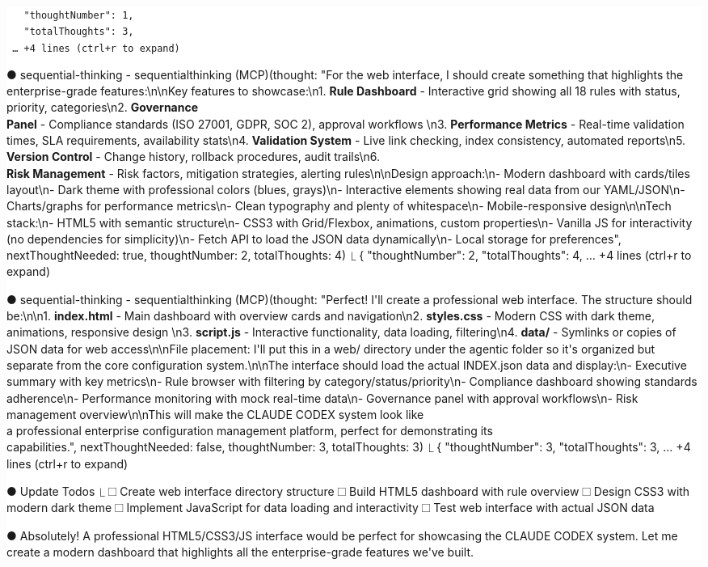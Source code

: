       "thoughtNumber": 1,
       "totalThoughts": 3,
     … +4 lines (ctrl+r to expand)

● sequential-thinking - sequentialthinking (MCP)(thought: "For the web interface, I should create something that highlights the
                                                enterprise-grade features:\n\nKey features to showcase:\n1. **Rule Dashboard** -
                                                Interactive grid showing all 18 rules with status, priority, categories\n2. **Governance       
                                                Panel** - Compliance standards (ISO 27001, GDPR, SOC 2), approval workflows  \n3.
                                                **Performance Metrics** - Real-time validation times, SLA requirements, availability
                                                stats\n4. **Validation System** - Live link checking, index consistency, automated
                                                reports\n5. **Version Control** - Change history, rollback procedures, audit trails\n6.        
                                                **Risk Management** - Risk factors, mitigation strategies, alerting rules\n\nDesign
                                                approach:\n- Modern dashboard with cards/tiles layout\n- Dark theme with professional
                                                colors (blues, grays)\n- Interactive elements showing real data from our YAML/JSON\n-
                                                Charts/graphs for performance metrics\n- Clean typography and plenty of whitespace\n-
                                                Mobile-responsive design\n\nTech stack:\n- HTML5 with semantic structure\n- CSS3 with
                                                Grid/Flexbox, animations, custom properties\n- Vanilla JS for interactivity (no
                                                dependencies for simplicity)\n- Fetch API to load the JSON data dynamically\n- Local
                                                storage for preferences", nextThoughtNeeded: true, thoughtNumber: 2, totalThoughts: 4)
  ⎿  {
       "thoughtNumber": 2,
       "totalThoughts": 4,
     … +4 lines (ctrl+r to expand)

● sequential-thinking - sequentialthinking (MCP)(thought: "Perfect! I'll create a professional web interface. The structure should
                                                be:\n\n1. **index.html** - Main dashboard with overview cards and navigation\n2.
                                                **styles.css** - Modern CSS with dark theme, animations, responsive design  \n3.
                                                **script.js** - Interactive functionality, data loading, filtering\n4. **data/** -
                                                Symlinks or copies of JSON data for web access\n\nFile placement: I'll put this in a
                                                web/ directory under the agentic folder so it's organized but separate from the core
                                                configuration system.\n\nThe interface should load the actual INDEX.json data and
                                                display:\n- Executive summary with key metrics\n- Rule browser with filtering by
                                                category/status/priority\n- Compliance dashboard showing standards adherence\n-
                                                Performance monitoring with mock real-time data\n- Governance panel with approval
                                                workflows\n- Risk management overview\n\nThis will make the CLAUDE CODEX system look like      
                                                a professional enterprise configuration management platform, perfect for demonstrating its     
                                                 capabilities.", nextThoughtNeeded: false, thoughtNumber: 3, totalThoughts: 3)
  ⎿  {
       "thoughtNumber": 3,
       "totalThoughts": 3,
     … +4 lines (ctrl+r to expand)

● Update Todos
  ⎿  ☐ Create web interface directory structure
     ☐ Build HTML5 dashboard with rule overview
     ☐ Design CSS3 with modern dark theme
     ☐ Implement JavaScript for data loading and interactivity
     ☐ Test web interface with actual JSON data

● Absolutely! A professional HTML5/CSS3/JS interface would be perfect for showcasing the CLAUDE CODEX system. Let me create a modern
  dashboard that highlights all the enterprise-grade features we've built.
